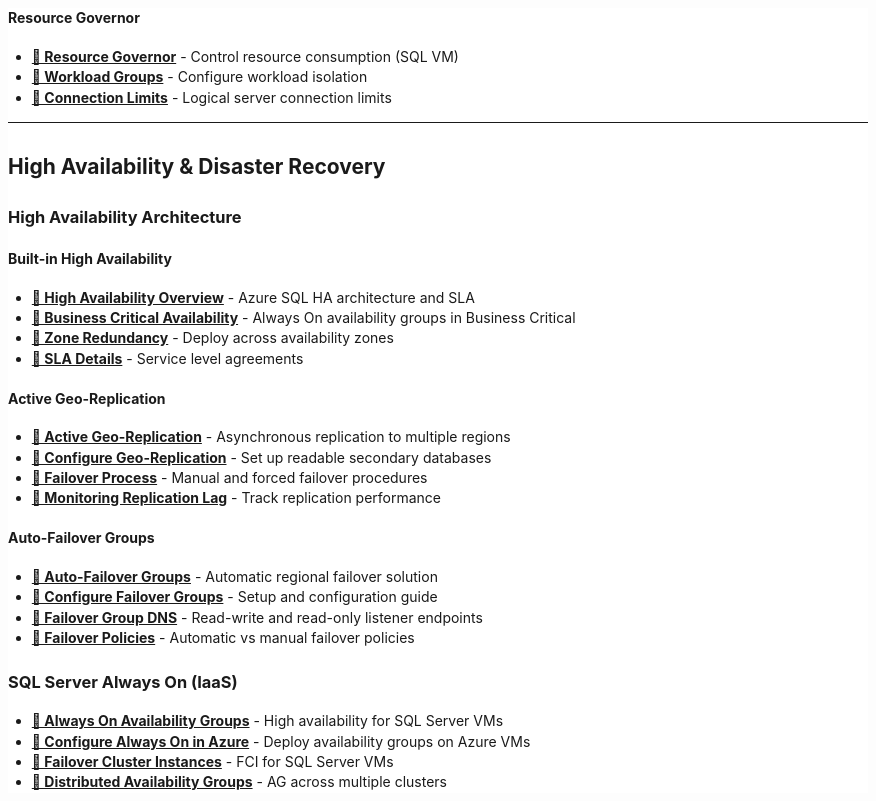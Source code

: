 #### Resource Governor
- **[📖 Resource Governor](https://learn.microsoft.com/en-us/sql/relational-databases/resource-governor/resource-governor)** - Control resource consumption (SQL VM)
- **[📖 Workload Groups](https://learn.microsoft.com/en-us/sql/relational-databases/resource-governor/resource-governor-workload-group)** - Configure workload isolation
- **[📖 Connection Limits](https://learn.microsoft.com/en-us/azure/azure-sql/database/resource-limits-logical-server)** - Logical server connection limits

---

## High Availability & Disaster Recovery

### High Availability Architecture

#### Built-in High Availability
- **[📖 High Availability Overview](https://learn.microsoft.com/en-us/azure/azure-sql/database/high-availability-sla)** - Azure SQL HA architecture and SLA
- **[📖 Business Critical Availability](https://learn.microsoft.com/en-us/azure/azure-sql/database/high-availability-sla#business-critical-service-tier-zone-redundant-availability)** - Always On availability groups in Business Critical
- **[📖 Zone Redundancy](https://learn.microsoft.com/en-us/azure/azure-sql/database/high-availability-sla#zone-redundant-availability)** - Deploy across availability zones
- **[📖 SLA Details](https://www.azure.com/support/legal/sla/azure-sql-database/)** - Service level agreements

#### Active Geo-Replication
- **[📖 Active Geo-Replication](https://learn.microsoft.com/en-us/azure/azure-sql/database/active-geo-replication-overview)** - Asynchronous replication to multiple regions
- **[📖 Configure Geo-Replication](https://learn.microsoft.com/en-us/azure/azure-sql/database/active-geo-replication-configure-portal)** - Set up readable secondary databases
- **[📖 Failover Process](https://learn.microsoft.com/en-us/azure/azure-sql/database/active-geo-replication-overview#failover-process)** - Manual and forced failover procedures
- **[📖 Monitoring Replication Lag](https://learn.microsoft.com/en-us/azure/azure-sql/database/active-geo-replication-overview#monitoring-geo-replication)** - Track replication performance

#### Auto-Failover Groups
- **[📖 Auto-Failover Groups](https://learn.microsoft.com/en-us/azure/azure-sql/database/auto-failover-group-overview)** - Automatic regional failover solution
- **[📖 Configure Failover Groups](https://learn.microsoft.com/en-us/azure/azure-sql/database/auto-failover-group-configure-sql-db)** - Setup and configuration guide
- **[📖 Failover Group DNS](https://learn.microsoft.com/en-us/azure/azure-sql/database/auto-failover-group-overview#using-read-write-listener-for-oltp-workload)** - Read-write and read-only listener endpoints
- **[📖 Failover Policies](https://learn.microsoft.com/en-us/azure/azure-sql/database/auto-failover-group-configure-sql-db?tabs=azure-portal#configure-failover-policy)** - Automatic vs manual failover policies

### SQL Server Always On (IaaS)
- **[📖 Always On Availability Groups](https://learn.microsoft.com/en-us/sql/database-engine/availability-groups/windows/overview-of-always-on-availability-groups-sql-server)** - High availability for SQL Server VMs
- **[📖 Configure Always On in Azure](https://learn.microsoft.com/en-us/azure/azure-sql/virtual-machines/windows/availability-group-overview)** - Deploy availability groups on Azure VMs
- **[📖 Failover Cluster Instances](https://learn.microsoft.com/en-us/sql/sql-server/failover-clusters/windows/always-on-failover-cluster-instances-sql-server)** - FCI for SQL Server VMs
- **[📖 Distributed Availability Groups](https://learn.microsoft.com/en-us/sql/database-engine/availability-groups/windows/distributed-availability-groups)** - AG across multiple clusters
